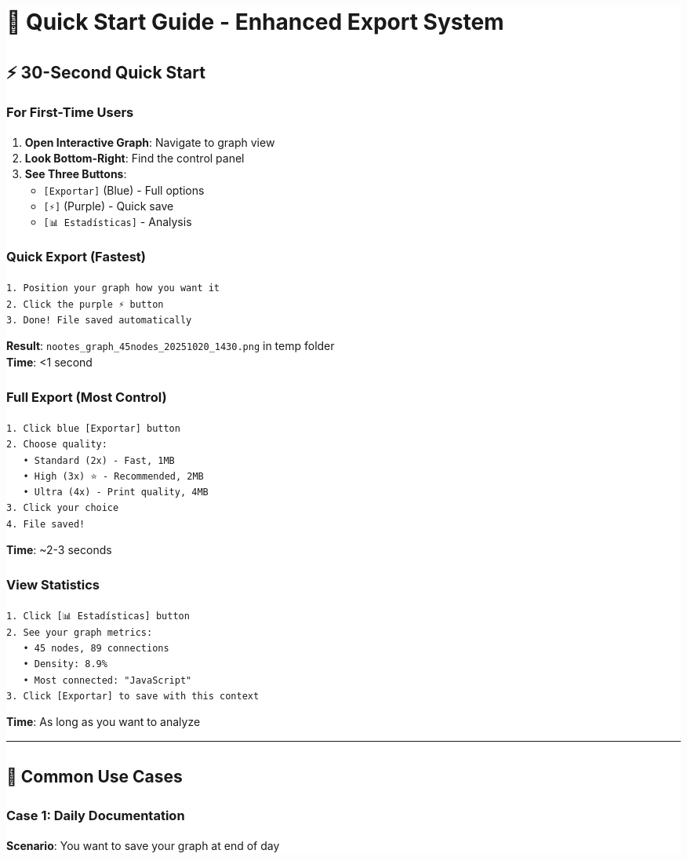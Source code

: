 # 🚀 Quick Start Guide - Enhanced Export System

## ⚡ 30-Second Quick Start

### For First-Time Users
1. **Open Interactive Graph**: Navigate to graph view
2. **Look Bottom-Right**: Find the control panel
3. **See Three Buttons**:
   - `[Exportar]` (Blue) - Full options
   - `[⚡]` (Purple) - Quick save
   - `[📊 Estadísticas]` - Analysis

### Quick Export (Fastest)
```
1. Position your graph how you want it
2. Click the purple ⚡ button
3. Done! File saved automatically
```
**Result**: `nootes_graph_45nodes_20251020_1430.png` in temp folder  
**Time**: <1 second

### Full Export (Most Control)
```
1. Click blue [Exportar] button
2. Choose quality:
   • Standard (2x) - Fast, 1MB
   • High (3x) ⭐ - Recommended, 2MB
   • Ultra (4x) - Print quality, 4MB
3. Click your choice
4. File saved!
```
**Time**: ~2-3 seconds

### View Statistics
```
1. Click [📊 Estadísticas] button
2. See your graph metrics:
   • 45 nodes, 89 connections
   • Density: 8.9%
   • Most connected: "JavaScript"
3. Click [Exportar] to save with this context
```
**Time**: As long as you want to analyze

---

## 🎯 Common Use Cases

### Case 1: Daily Documentation
**Scenario**: You want to save your graph at end of day
